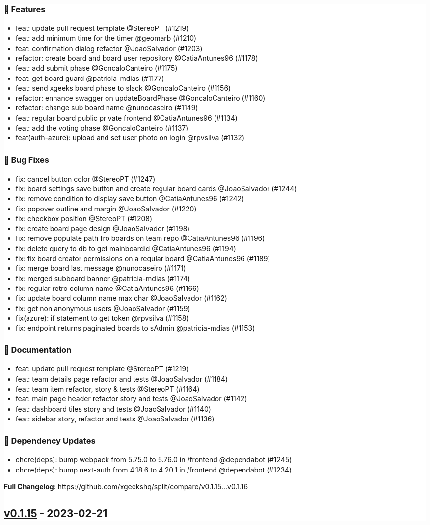 ### 🚀 Features

- feat: update pull request template @StereoPT (#1219)
- feat: add minimum time for the timer @geomarb (#1210)
- feat: confirmation dialog refactor @JoaoSaIvador (#1203)
- refactor: create board and board user repository  @CatiaAntunes96 (#1178)
- feat: add submit phase @GoncaloCanteiro (#1175)
- feat: get board guard @patricia-mdias (#1177)
- feat: send xgeeks board phase to slack @GoncaloCanteiro (#1156)
- refactor: enhance swagger on updateBoardPhase @GoncaloCanteiro (#1160)
- refactor: change sub board name @nunocaseiro (#1149)
- feat: regular board public private frontend @CatiaAntunes96 (#1134)
- feat: add the voting phase @GoncaloCanteiro (#1137)
- feat(auth-azure): upload and set user photo on login @rpvsilva (#1132)

### 🐛 Bug Fixes

- fix: cancel button color @StereoPT (#1247)
- fix: board settings save button and create regular board cards @JoaoSaIvador (#1244)
- fix: remove condition to display save button @CatiaAntunes96 (#1242)
- fix: popover outline and margin @JoaoSaIvador (#1220)
- fix: checkbox position @StereoPT (#1208)
- fix: create board page design @JoaoSaIvador (#1198)
- fix: remove populate path fro boards on team repo @CatiaAntunes96 (#1196)
- fix: delete query to db to get mainboardid @CatiaAntunes96 (#1194)
- fix: fix board creator permissions on a regular board @CatiaAntunes96 (#1189)
- fix: merge board last message @nunocaseiro (#1171)
- fix: merged subboard banner @patricia-mdias (#1174)
- fix: regular retro column name @CatiaAntunes96 (#1166)
- fix: update board column name max char @JoaoSaIvador (#1162)
- fix: get non anonymous users @JoaoSaIvador (#1159)
- fix(azure): if statement to get token @rpvsilva (#1158)
- fix: endpoint returns paginated boards to sAdmin @patricia-mdias (#1153)

### 📄 Documentation

- feat: update pull request template @StereoPT (#1219)
- feat: team details page refactor and tests @JoaoSaIvador (#1184)
- feat: team item refactor, story & tests @StereoPT (#1164)
- feat: main page header refactor story and tests @JoaoSaIvador (#1142)
- feat: dashboard tiles story and tests @JoaoSaIvador (#1140)
- feat: sidebar story, refactor and tests @JoaoSaIvador (#1136)

### 🧩 Dependency Updates

- chore(deps): bump webpack from 5.75.0 to 5.76.0 in /frontend @dependabot (#1245)
- chore(deps): bump next-auth from 4.18.6 to 4.20.1 in /frontend @dependabot (#1234)

**Full Changelog**: https://github.com/xgeekshq/split/compare/v0.1.15...v0.1.16

## [v0.1.15](https://github.com/xgeekshq/split/compare/v0.1.14...v0.1.15) - 2023-02-21
